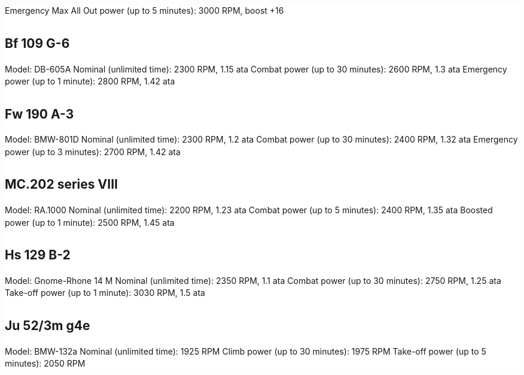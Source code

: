 Emergency Max All Out power (up to 5 minutes): 3000 RPM, boost +16
## Bf 109 G-6
Model: DB-605A
Nominal (unlimited time): 2300 RPM, 1.15 ata
Combat power (up to 30 minutes): 2600 RPM, 1.3 ata
Emergency power (up to 1 minute): 2800 RPM, 1.42 ata
## Fw 190 A-3
Model: BMW-801D
Nominal (unlimited time): 2300 RPM, 1.2 ata
Combat power (up to 30 minutes): 2400 RPM, 1.32 ata
Emergency power (up to 3 minutes): 2700 RPM, 1.42 ata
## MC.202 series VIII
Model: RA.1000
Nominal (unlimited time): 2200 RPM, 1.23 ata
Combat power (up to 5 minutes): 2400 RPM, 1.35 ata
Boosted power (up to 1 minute): 2500 RPM, 1.45 ata
## Hs 129 B-2
Model: Gnome-Rhone 14 M
Nominal (unlimited time): 2350 RPM, 1.1 ata
Combat power (up to 30 minutes): 2750 RPM, 1.25 ata
Take-off power (up to 1 minute): 3030 RPM, 1.5 ata
## Ju 52/3m g4e
Model: BMW-132a
Nominal (unlimited time): 1925 RPM
Climb power (up to 30 minutes): 1975 RPM
Take-off power (up to 5 minutes): 2050 RPM